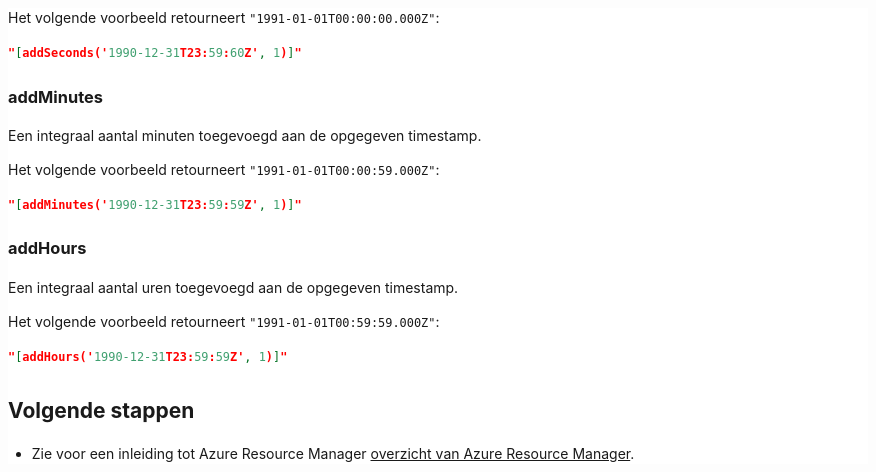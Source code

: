 Het volgende voorbeeld retourneert `"1991-01-01T00:00:00.000Z"`:

```json
"[addSeconds('1990-12-31T23:59:60Z', 1)]"
```

### <a name="addminutes"></a>addMinutes
Een integraal aantal minuten toegevoegd aan de opgegeven timestamp.

Het volgende voorbeeld retourneert `"1991-01-01T00:00:59.000Z"`:

```json
"[addMinutes('1990-12-31T23:59:59Z', 1)]"
```

### <a name="addhours"></a>addHours
Een integraal aantal uren toegevoegd aan de opgegeven timestamp.

Het volgende voorbeeld retourneert `"1991-01-01T00:59:59.000Z"`:

```json
"[addHours('1990-12-31T23:59:59Z', 1)]"
```

## <a name="next-steps"></a>Volgende stappen
* Zie voor een inleiding tot Azure Resource Manager [overzicht van Azure Resource Manager](../azure-resource-manager/resource-group-overview.md).

